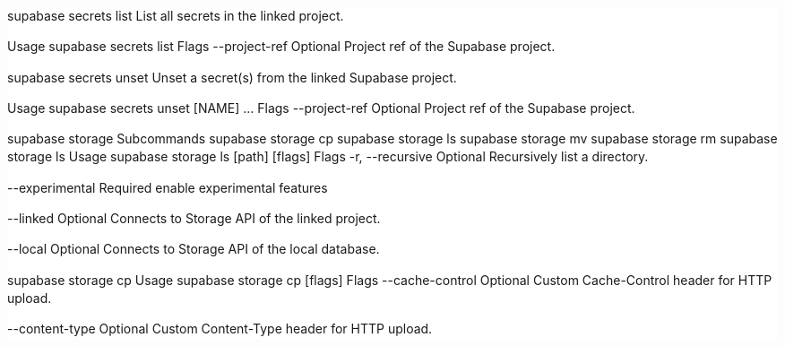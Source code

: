 supabase secrets list
List all secrets in the linked project.

Usage
supabase secrets list
Flags
--project-ref <string>
Optional
Project ref of the Supabase project.

supabase secrets unset
Unset a secret(s) from the linked Supabase project.

Usage
supabase secrets unset [NAME] ...
Flags
--project-ref <string>
Optional
Project ref of the Supabase project.

supabase storage
Subcommands
supabase storage cp
supabase storage ls
supabase storage mv
supabase storage rm
supabase storage ls
Usage
supabase storage ls [path] [flags]
Flags
-r, --recursive
Optional
Recursively list a directory.

--experimental
Required
enable experimental features

--linked
Optional
Connects to Storage API of the linked project.

--local
Optional
Connects to Storage API of the local database.

supabase storage cp
Usage
supabase storage cp <src> <dst> [flags]
Flags
--cache-control <string>
Optional
Custom Cache-Control header for HTTP upload.

--content-type <string>
Optional
Custom Content-Type header for HTTP upload.
